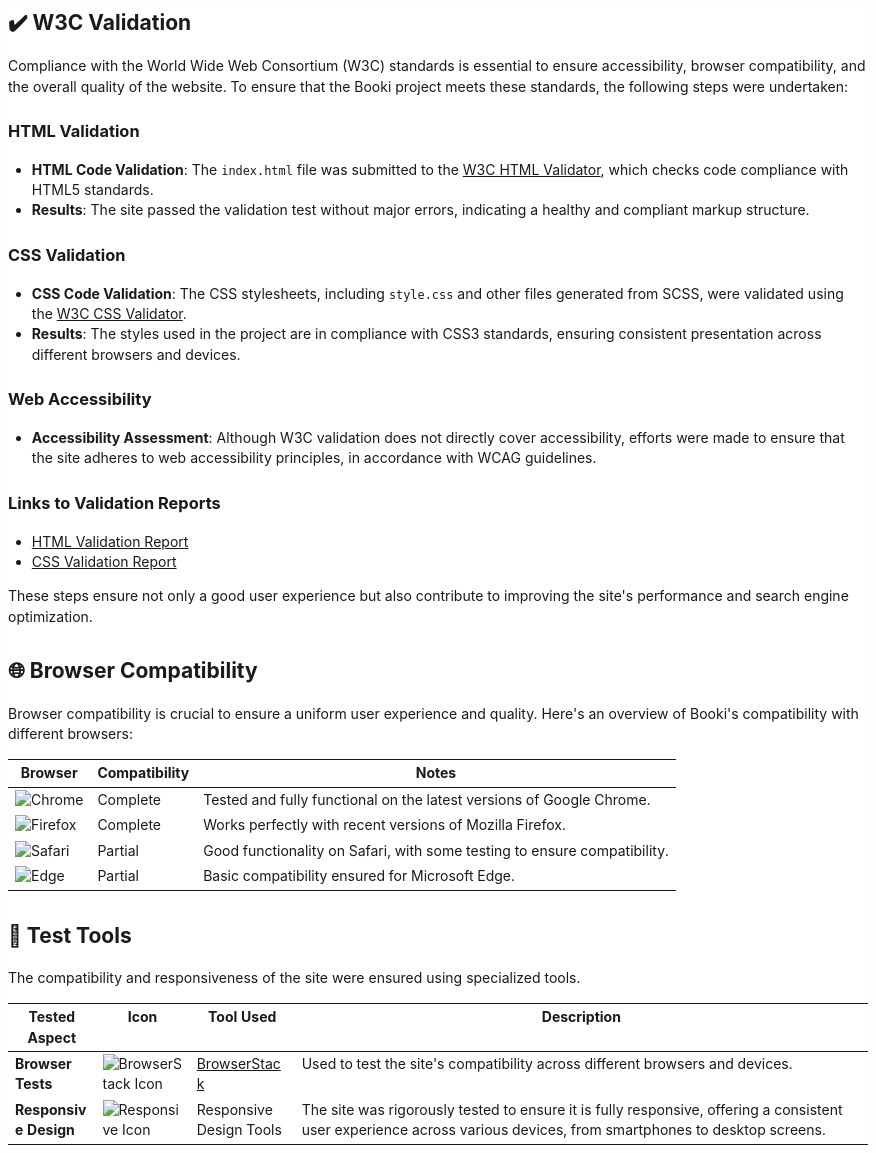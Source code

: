 ## ✔️ W3C Validation <a id='validation-w3c-en'></a>
Compliance with the World Wide Web Consortium (W3C) standards is essential to ensure accessibility, browser compatibility, and the overall quality of the website. To ensure that the Booki project meets these standards, the following steps were undertaken:

### HTML Validation
- **HTML Code Validation**: The `index.html` file was submitted to the [W3C HTML Validator](https://validator.w3.org/), which checks code compliance with HTML5 standards.
- **Results**: The site passed the validation test without major errors, indicating a healthy and compliant markup structure.

### CSS Validation
- **CSS Code Validation**: The CSS stylesheets, including `style.css` and other files generated from SCSS, were validated using the [W3C CSS Validator](https://jigsaw.w3.org/css-validator/).
- **Results**: The styles used in the project are in compliance with CSS3 standards, ensuring consistent presentation across different browsers and devices.

### Web Accessibility
- **Accessibility Assessment**: Although W3C validation does not directly cover accessibility, efforts were made to ensure that the site adheres to web accessibility principles, in accordance with WCAG guidelines.

### Links to Validation Reports
- [HTML Validation Report](https://validator.w3.org/nu/?doc=https://kasa-master.netlify.app)
- [CSS Validation Report](https://jigsaw.w3.org/css-validator/validator?uri=https://kasa-master.netlify.app&profile=css3svg&usermedium=all&warning=1&vextwarning=&lang=en)

These steps ensure not only a good user experience but also contribute to improving the site's performance and search engine optimization.

## 🌐 Browser Compatibility <a id='compatibility-en'></a>
Browser compatibility is crucial to ensure a uniform user experience and quality. Here's an overview of Booki's compatibility with different browsers:

| Browser | Compatibility | Notes |
| ------- | ------------- | ----- |
| ![Chrome](https://img.icons8.com/color/48/000000/chrome--v1.png) | Complete | Tested and fully functional on the latest versions of Google Chrome. |
| ![Firefox](https://img.icons8.com/color/48/000000/firefox--v1.png) | Complete | Works perfectly with recent versions of Mozilla Firefox. |
| ![Safari](https://img.icons8.com/color/48/000000/safari--v1.png) | Partial | Good functionality on Safari, with some testing to ensure compatibility. |
| ![Edge](https://cdn.icon-icons.com/icons2/2552/PNG/48/edge_browser_logo_icon_152998.png) | Partial | Basic compatibility ensured for Microsoft Edge. |

## 🔧 Test Tools <a id='tools-en'></a>
The compatibility and responsiveness of the site were ensured using specialized tools.

| Tested Aspect        | Icon | Tool Used | Description |
| -------------------- | ---- | --------- | ----------- |
| **Browser Tests**    | ![BrowserStack Icon](https://cdn.icon-icons.com/icons2/2699/PNG/48/browserstack_logo_icon_167775.png) | [BrowserStack](https://www.browserstack.com/) | Used to test the site's compatibility across different browsers and devices. |
| **Responsive Design** | ![Responsive Icon](https://cdn.icon-icons.com/icons2/572/PNG/48/1457055665_Web_Design_icon-icons.com_54708.png) | Responsive Design Tools | The site was rigorously tested to ensure it is fully responsive, offering a consistent user experience across various devices, from smartphones to desktop screens. |
